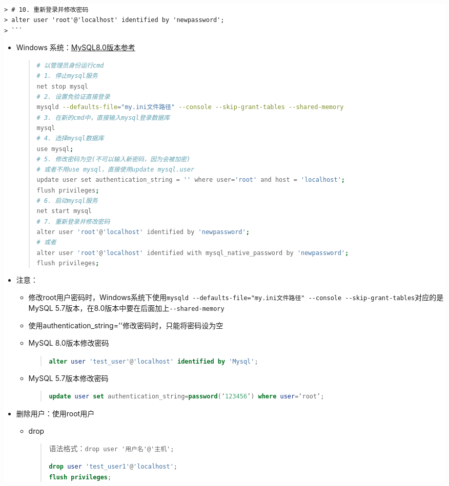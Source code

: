     > # 10. 重新登录并修改密码
    > alter user 'root'@'localhost' identified by 'newpassword';
    > ```

  * Windows 系统：[MySQL8.0版本参考](https://blog.csdn.net/Byemax/article/details/106916992)

    > ```bash
    > # 以管理员身份运行cmd
    > # 1. 停止mysql服务
    > net stop mysql
    > # 2. 设置免验证直接登录
    > mysqld --defaults-file="my.ini文件路径" --console --skip-grant-tables --shared-memory
    > # 3. 在新的cmd中，直接输入mysql登录数据库
    > mysql
    > # 4. 选择mysql数据库
    > use mysql;
    > # 5. 修改密码为空(不可以输入新密码，因为会被加密)
    > # 或者不用use mysql，直接使用update mysql.user
    > update user set authentication_string = '' where user='root' and host = 'localhost';
    > flush privileges;
    > # 6. 启动mysql服务
    > net start mysql
    > # 7. 重新登录并修改密码
    > alter user 'root'@'localhost' identified by 'newpassword';
    > # 或者
    > alter user 'root'@'localhost' identified with mysql_native_password by 'newpassword'; 
    > flush privileges;
    > ```

* 注意：

  * 修改root用户密码时，Windows系统下使用`mysqld --defaults-file="my.ini文件路径" --console --skip-grant-tables`对应的是MySQL 5.7版本，在8.0版本中要在后面加上`--shared-memory`

  * 使用authentication_string=''修改密码时，只能将密码设为空

  * MySQL 8.0版本修改密码

    > ```sql
    > alter user 'test_user'@'localhost' identified by 'Mysql';
    > ```

  * MySQL 5.7版本修改密码

    > ```sql
    > update user set authentication_string=password(‘123456’) where user=‘root’;
    > ```

* 删除用户：使用root用户

  * drop

    > 语法格式：`drop user '用户名'@'主机';`
    >
    > ```sql
    > drop user 'test_user1'@'localhost';
    > flush privileges;
    > ```
